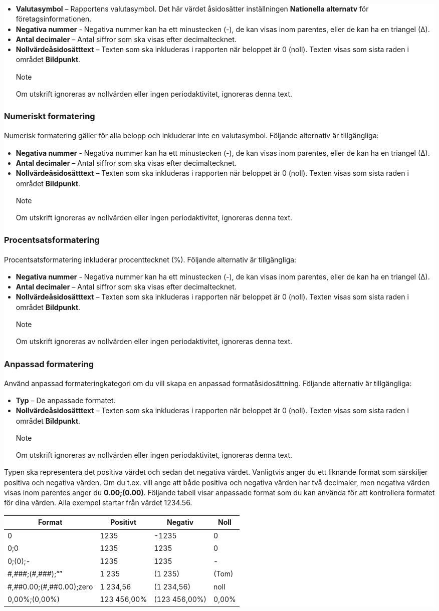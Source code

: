 -   **Valutasymbol** – Rapportens valutasymbol. Det här värdet åsidosätter inställningen **Nationella alternatv** för företagsinformationen.
-   **Negativa nummer** - Negativa nummer kan ha ett minustecken (-), de kan visas inom parentes, eller de kan ha en triangel (∆).
-   **Antal decimaler** – Antal siffror som ska visas efter decimaltecknet.
-   **Nollvärdeåsidosätttext** – Texten som ska inkluderas i rapporten när beloppet är 0 (noll). Texten visas som sista raden i området **Bildpunkt**. 
    > [!NOTE]
    >  Om utskrift ignoreras av nollvärden eller ingen periodaktivitet, ignoreras denna text.

### <a name="numeric-formatting"></a>Numeriskt formatering

Numerisk formatering gäller för alla belopp och inkluderar inte en valutasymbol. Följande alternativ är tillgängliga:

-   **Negativa nummer** - Negativa nummer kan ha ett minustecken (-), de kan visas inom parentes, eller de kan ha en triangel (∆).
-   **Antal decimaler** – Antal siffror som ska visas efter decimaltecknet.
-   **Nollvärdeåsidosätttext** – Texten som ska inkluderas i rapporten när beloppet är 0 (noll). Texten visas som sista raden i området **Bildpunkt**. 
    > [!NOTE]
    >  Om utskrift ignoreras av nollvärden eller ingen periodaktivitet, ignoreras denna text.

### <a name="percentage-formatting"></a>Procentsatsformatering

Procentsatsformatering inkluderar procenttecknet (%). Följande alternativ är tillgängliga:

-   **Negativa nummer** - Negativa nummer kan ha ett minustecken (-), de kan visas inom parentes, eller de kan ha en triangel (∆).
-   **Antal decimaler** – Antal siffror som ska visas efter decimaltecknet.
-   **Nollvärdeåsidosätttext** – Texten som ska inkluderas i rapporten när beloppet är 0 (noll). Texten visas som sista raden i området **Bildpunkt**. 
    > [!NOTE]
    >  Om utskrift ignoreras av nollvärden eller ingen periodaktivitet, ignoreras denna text.

### <a name="custom-formatting"></a>Anpassad formatering

Använd anpassad formateringkategori om du vill skapa en anpassad formatåsidosättning. Följande alternativ är tillgängliga:

-   **Typ** – De anpassade formatet.
-   **Nollvärdeåsidosätttext** – Texten som ska inkluderas i rapporten när beloppet är 0 (noll). Texten visas som sista raden i området **Bildpunkt**. 
    > [!NOTE]
    >  Om utskrift ignoreras av nollvärden eller ingen periodaktivitet, ignoreras denna text.

Typen ska representera det positiva värdet och sedan det negativa värdet. Vanligtvis anger du ett liknande format som särskiljer positiva och negativa värden. Om du t.ex. vill ange att både positiva och negativa värden har två decimaler, men negativa värden visas inom parentes anger du **0.00;(0.00)**. Följande tabell visar anpassade format som du kan använda för att kontrollera formatet för dina värden. Alla exempel startar från värdet 1234.56.

| Format                         | Positivt   | Negativ     | Noll    |
|--------------------------------|------------|--------------|---------|
| 0                              | 1235       | -1235        | 0       |
| 0;0                            | 1235       | 1235         | 0       |
| 0;(0);-                        | 1235       | 1235         | -       |
| \#,\#\#\#;(\#,\#\#\#);“”       | 1 235      | (1 235)      | (Tom) |
| \#,\#\#0.00;(\#,\#\#0.00);zero | 1 234,56   | (1 234,56)   | noll    |
| 0,00%;(0,00%)                  | 123 456,00% | (123 456,00%) | 0,00%   |
